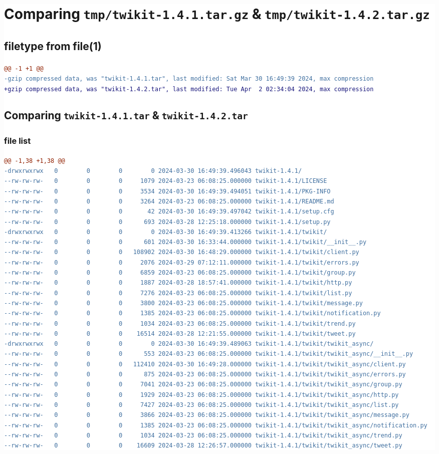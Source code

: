 # Comparing `tmp/twikit-1.4.1.tar.gz` & `tmp/twikit-1.4.2.tar.gz`

## filetype from file(1)

```diff
@@ -1 +1 @@
-gzip compressed data, was "twikit-1.4.1.tar", last modified: Sat Mar 30 16:49:39 2024, max compression
+gzip compressed data, was "twikit-1.4.2.tar", last modified: Tue Apr  2 02:34:04 2024, max compression
```

## Comparing `twikit-1.4.1.tar` & `twikit-1.4.2.tar`

### file list

```diff
@@ -1,38 +1,38 @@
-drwxrwxrwx   0        0        0        0 2024-03-30 16:49:39.496043 twikit-1.4.1/
--rw-rw-rw-   0        0        0     1079 2024-03-23 06:08:25.000000 twikit-1.4.1/LICENSE
--rw-rw-rw-   0        0        0     3534 2024-03-30 16:49:39.494051 twikit-1.4.1/PKG-INFO
--rw-rw-rw-   0        0        0     3264 2024-03-23 06:08:25.000000 twikit-1.4.1/README.md
--rw-rw-rw-   0        0        0       42 2024-03-30 16:49:39.497042 twikit-1.4.1/setup.cfg
--rw-rw-rw-   0        0        0      693 2024-03-28 12:25:18.000000 twikit-1.4.1/setup.py
-drwxrwxrwx   0        0        0        0 2024-03-30 16:49:39.413266 twikit-1.4.1/twikit/
--rw-rw-rw-   0        0        0      601 2024-03-30 16:33:44.000000 twikit-1.4.1/twikit/__init__.py
--rw-rw-rw-   0        0        0   108902 2024-03-30 16:48:29.000000 twikit-1.4.1/twikit/client.py
--rw-rw-rw-   0        0        0     2076 2024-03-29 07:12:11.000000 twikit-1.4.1/twikit/errors.py
--rw-rw-rw-   0        0        0     6859 2024-03-23 06:08:25.000000 twikit-1.4.1/twikit/group.py
--rw-rw-rw-   0        0        0     1887 2024-03-28 18:57:41.000000 twikit-1.4.1/twikit/http.py
--rw-rw-rw-   0        0        0     7276 2024-03-23 06:08:25.000000 twikit-1.4.1/twikit/list.py
--rw-rw-rw-   0        0        0     3800 2024-03-23 06:08:25.000000 twikit-1.4.1/twikit/message.py
--rw-rw-rw-   0        0        0     1385 2024-03-23 06:08:25.000000 twikit-1.4.1/twikit/notification.py
--rw-rw-rw-   0        0        0     1034 2024-03-23 06:08:25.000000 twikit-1.4.1/twikit/trend.py
--rw-rw-rw-   0        0        0    16514 2024-03-28 12:21:55.000000 twikit-1.4.1/twikit/tweet.py
-drwxrwxrwx   0        0        0        0 2024-03-30 16:49:39.489063 twikit-1.4.1/twikit/twikit_async/
--rw-rw-rw-   0        0        0      553 2024-03-23 06:08:25.000000 twikit-1.4.1/twikit/twikit_async/__init__.py
--rw-rw-rw-   0        0        0   112410 2024-03-30 16:49:28.000000 twikit-1.4.1/twikit/twikit_async/client.py
--rw-rw-rw-   0        0        0      875 2024-03-23 06:08:25.000000 twikit-1.4.1/twikit/twikit_async/errors.py
--rw-rw-rw-   0        0        0     7041 2024-03-23 06:08:25.000000 twikit-1.4.1/twikit/twikit_async/group.py
--rw-rw-rw-   0        0        0     1929 2024-03-23 06:08:25.000000 twikit-1.4.1/twikit/twikit_async/http.py
--rw-rw-rw-   0        0        0     7427 2024-03-23 06:08:25.000000 twikit-1.4.1/twikit/twikit_async/list.py
--rw-rw-rw-   0        0        0     3866 2024-03-23 06:08:25.000000 twikit-1.4.1/twikit/twikit_async/message.py
--rw-rw-rw-   0        0        0     1385 2024-03-23 06:08:25.000000 twikit-1.4.1/twikit/twikit_async/notification.py
--rw-rw-rw-   0        0        0     1034 2024-03-23 06:08:25.000000 twikit-1.4.1/twikit/twikit_async/trend.py
--rw-rw-rw-   0        0        0    16609 2024-03-28 12:26:57.000000 twikit-1.4.1/twikit/twikit_async/tweet.py
```